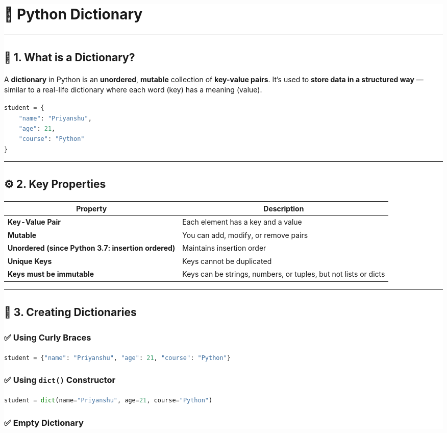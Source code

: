 

# 🧱 **Python Dictionary**

---

## 🧠 **1. What is a Dictionary?**

A **dictionary** in Python is an **unordered**, **mutable** collection of **key-value pairs**.
It’s used to **store data in a structured way** — similar to a real-life dictionary where each word (key) has a meaning (value).

```python
student = {
    "name": "Priyanshu",
    "age": 21,
    "course": "Python"
}
```

---

## ⚙️ **2. Key Properties**

| Property                                            | Description                                                     |
| --------------------------------------------------- | --------------------------------------------------------------- |
| **Key-Value Pair**                                  | Each element has a key and a value                              |
| **Mutable**                                         | You can add, modify, or remove pairs                            |
| **Unordered (since Python 3.7: insertion ordered)** | Maintains insertion order                                       |
| **Unique Keys**                                     | Keys cannot be duplicated                                       |
| **Keys must be immutable**                          | Keys can be strings, numbers, or tuples, but not lists or dicts |

---

## 🧩 **3. Creating Dictionaries**

### ✅ Using Curly Braces

```python
student = {"name": "Priyanshu", "age": 21, "course": "Python"}
```

### ✅ Using `dict()` Constructor

```python
student = dict(name="Priyanshu", age=21, course="Python")
```

### ✅ Empty Dictionary
